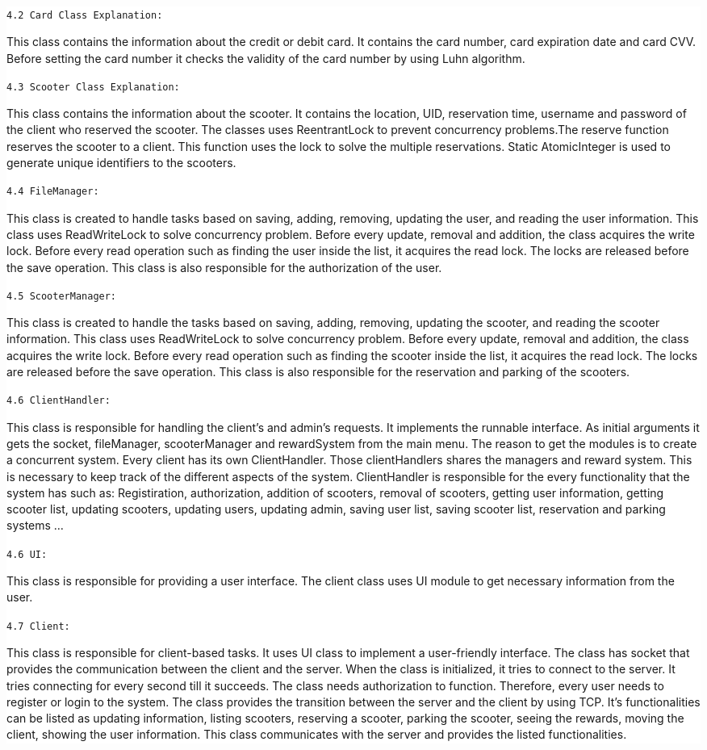     4.2 Card Class Explanation:
This class contains the information about the credit or debit card. It contains the card number, 
card expiration date and card CVV. Before setting the card number it checks the validity of the card 
number by using Luhn algorithm.
    
    4.3 Scooter Class Explanation:
This class contains the information about the scooter. It contains the location, UID, reservation 
time, username and password of the client who reserved the scooter. The classes uses ReentrantLock 
to prevent concurrency problems.The reserve function reserves the scooter to a client. This function
uses the lock to solve the multiple reservations. Static AtomicInteger is used to generate unique 
identifiers to the scooters.
    
    4.4 FileManager:
This class is created to handle tasks based on saving, adding, removing, updating the user, and 
reading the user information. This class uses ReadWriteLock to solve concurrency problem. Before 
every update, removal and addition, the class acquires the write lock. Before every read operation such 
as finding the user inside the list, it acquires the read lock. The locks are released before the save 
operation. This class is also responsible for the authorization of the user. 
    
    4.5 ScooterManager:
This class is created to handle the tasks based on saving, adding, removing, updating the 
scooter, and reading the scooter information. This class uses ReadWriteLock to solve concurrency 
problem. Before every update, removal and addition, the class acquires the write lock. Before every 
read operation such as finding the scooter inside the list, it acquires the read lock. The locks are 
released before the save operation. This class is also responsible for the reservation and parking of the 
scooters.
    
    4.6 ClientHandler:
This class is responsible for handling the client’s and admin’s requests. It implements the 
runnable interface. As initial arguments it gets the socket, fileManager, scooterManager and 
rewardSystem from the main menu. The reason to get the modules is to create a concurrent system. 
Every client has its own ClientHandler. Those clientHandlers shares the managers and reward system.
This is necessary to keep track of the different aspects of the system. ClientHandler is responsible for 
the every functionality that the system has such as: Registiration, authorization, addition of scooters, 
removal of scooters, getting user information, getting scooter list, updating scooters, updating users, 
updating admin, saving user list, saving scooter list, reservation and parking systems …
    
    4.6 UI:
This class is responsible for providing a user interface. The client class uses UI module to get 
necessary information from the user. 
    
    4.7 Client:
This class is responsible for client-based tasks. It uses UI class to implement a user-friendly
interface. The class has socket that provides the communication between the client and the server. 
When the class is initialized, it tries to connect to the server. It tries connecting for every second till it 
succeeds. The class needs authorization to function. Therefore, every user needs to register or login to 
the system. The class provides the transition between the server and the client by using TCP. It’s 
functionalities can be listed as updating information, listing scooters, reserving a scooter, parking the 
scooter, seeing the rewards, moving the client, showing the user information. This class communicates 
with the server and provides the listed functionalities.
    